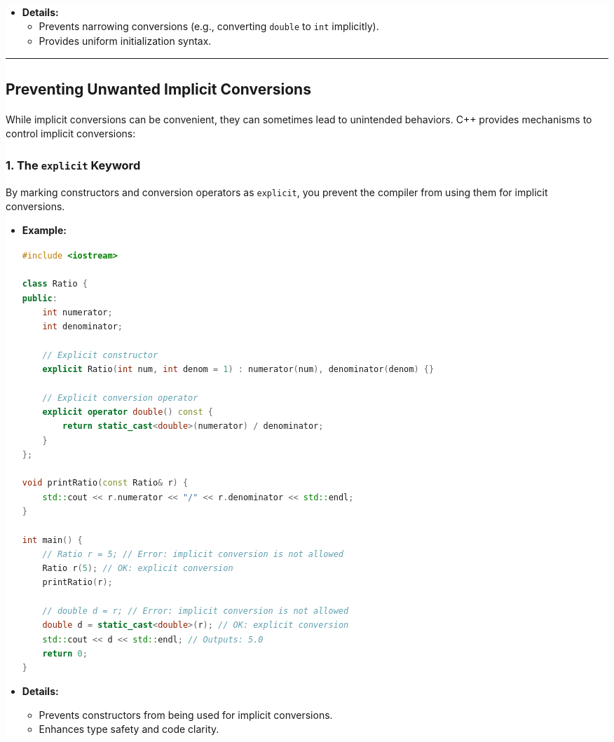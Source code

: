 - **Details:**
    - Prevents narrowing conversions (e.g., converting `double` to `int` implicitly).
    - Provides uniform initialization syntax.

---

## Preventing Unwanted Implicit Conversions

While implicit conversions can be convenient, they can sometimes lead to unintended behaviors. C++ provides mechanisms to control implicit conversions:

### 1. The `explicit` Keyword

By marking constructors and conversion operators as `explicit`, you prevent the compiler from using them for implicit conversions.

- **Example:**

  ```cpp
  #include <iostream>

  class Ratio {
  public:
      int numerator;
      int denominator;

      // Explicit constructor
      explicit Ratio(int num, int denom = 1) : numerator(num), denominator(denom) {}

      // Explicit conversion operator
      explicit operator double() const {
          return static_cast<double>(numerator) / denominator;
      }
  };

  void printRatio(const Ratio& r) {
      std::cout << r.numerator << "/" << r.denominator << std::endl;
  }

  int main() {
      // Ratio r = 5; // Error: implicit conversion is not allowed
      Ratio r(5); // OK: explicit conversion
      printRatio(r);

      // double d = r; // Error: implicit conversion is not allowed
      double d = static_cast<double>(r); // OK: explicit conversion
      std::cout << d << std::endl; // Outputs: 5.0
      return 0;
  }
  ```

- **Details:**
    - Prevents constructors from being used for implicit conversions.
    - Enhances type safety and code clarity.
